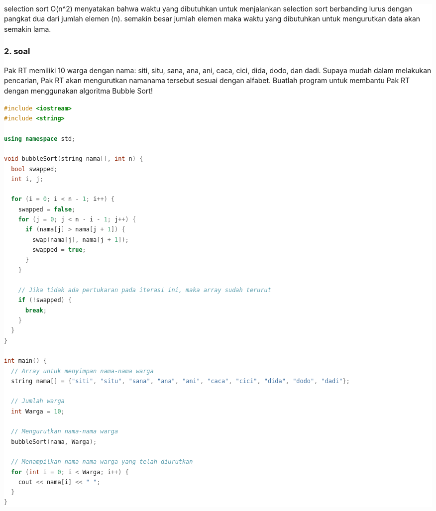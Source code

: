 selection sort O(n^2) menyatakan bahwa waktu yang dibutuhkan untuk menjalankan selection sort berbanding lurus dengan pangkat dua dari jumlah elemen (n). semakin besar jumlah elemen maka waktu yang dibutuhkan untuk mengurutkan data akan semakin lama.

### 2. soal 
Pak RT memiliki 10 warga dengan nama: siti, situ, sana, ana, ani, caca, cici, dida, dodo,
dan dadi. Supaya mudah dalam melakukan pencarian, Pak RT akan mengurutkan namanama tersebut sesuai dengan alfabet. Buatlah program untuk membantu Pak RT dengan
menggunakan algoritma Bubble Sort!
~~~C++
#include <iostream>
#include <string>

using namespace std;

void bubbleSort(string nama[], int n) {
  bool swapped;
  int i, j;

  for (i = 0; i < n - 1; i++) {
    swapped = false;
    for (j = 0; j < n - i - 1; j++) {
      if (nama[j] > nama[j + 1]) {
        swap(nama[j], nama[j + 1]);
        swapped = true;
      }
    }

    // Jika tidak ada pertukaran pada iterasi ini, maka array sudah terurut
    if (!swapped) {
      break;
    }
  }
}

int main() {
  // Array untuk menyimpan nama-nama warga
  string nama[] = {"siti", "situ", "sana", "ana", "ani", "caca", "cici", "dida", "dodo", "dadi"};

  // Jumlah warga
  int Warga = 10;

  // Mengurutkan nama-nama warga
  bubbleSort(nama, Warga);

  // Menampilkan nama-nama warga yang telah diurutkan
  for (int i = 0; i < Warga; i++) {
    cout << nama[i] << " ";
  }
}
~~~
